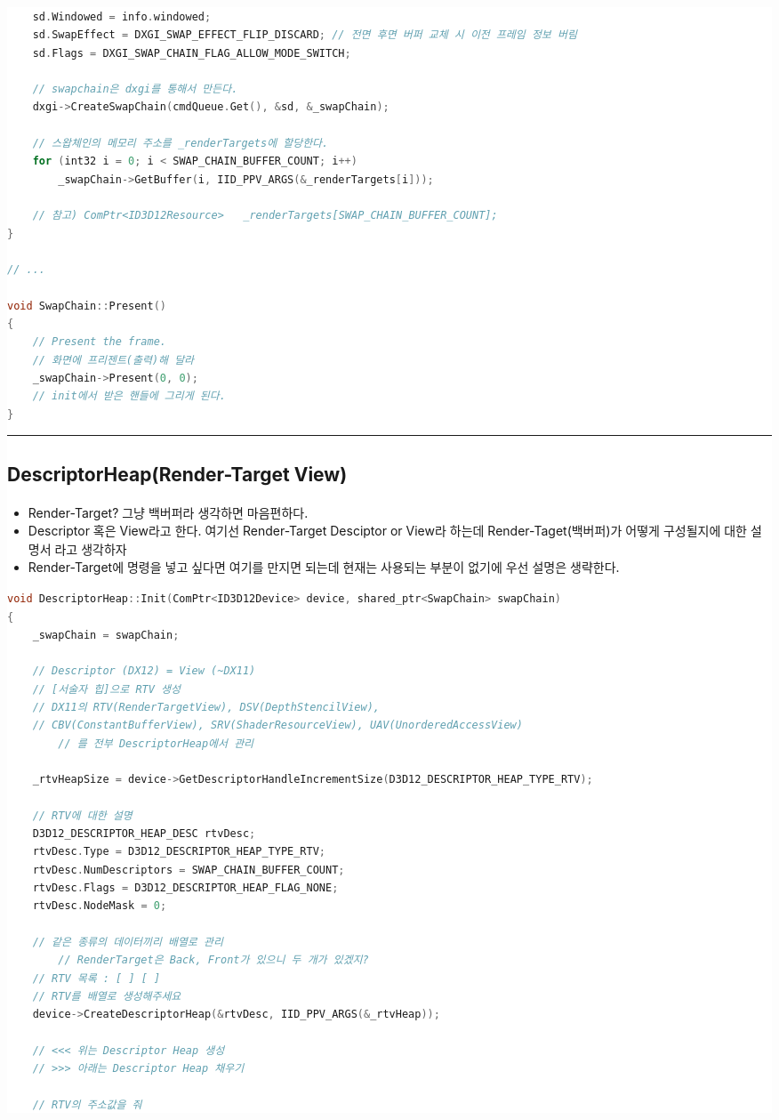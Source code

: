 ```cpp
	sd.Windowed = info.windowed;
	sd.SwapEffect = DXGI_SWAP_EFFECT_FLIP_DISCARD; // 전면 후면 버퍼 교체 시 이전 프레임 정보 버림
	sd.Flags = DXGI_SWAP_CHAIN_FLAG_ALLOW_MODE_SWITCH;

	// swapchain은 dxgi를 통해서 만든다.
	dxgi->CreateSwapChain(cmdQueue.Get(), &sd, &_swapChain);

	// 스왑체인의 메모리 주소를 _renderTargets에 할당한다.
	for (int32 i = 0; i < SWAP_CHAIN_BUFFER_COUNT; i++)
		_swapChain->GetBuffer(i, IID_PPV_ARGS(&_renderTargets[i]));

	// 참고) ComPtr<ID3D12Resource>	_renderTargets[SWAP_CHAIN_BUFFER_COUNT];
}

// ...

void SwapChain::Present()
{
	// Present the frame.
	// 화면에 프리젠트(출력)해 달라
	_swapChain->Present(0, 0);
	// init에서 받은 핸들에 그리게 된다.
}
```

---

## DescriptorHeap(Render-Target View)

* Render-Target? 그냥 백버퍼라 생각하면 마음편하다.
* Descriptor 혹은 View라고 한다. 여기선 Render-Target Desciptor or View라 하는데 Render-Taget(백버퍼)가 어떻게 구성될지에 대한 설명서 라고 생각하자
* Render-Target에 명령을 넣고 싶다면 여기를 만지면 되는데 현재는 사용되는 부분이 없기에 우선 설명은 생략한다.

```cpp
void DescriptorHeap::Init(ComPtr<ID3D12Device> device, shared_ptr<SwapChain> swapChain)
{
	_swapChain = swapChain;

	// Descriptor (DX12) = View (~DX11)
	// [서술자 힙]으로 RTV 생성
	// DX11의 RTV(RenderTargetView), DSV(DepthStencilView), 
	// CBV(ConstantBufferView), SRV(ShaderResourceView), UAV(UnorderedAccessView)
        // 를 전부 DescriptorHeap에서 관리

	_rtvHeapSize = device->GetDescriptorHandleIncrementSize(D3D12_DESCRIPTOR_HEAP_TYPE_RTV);

	// RTV에 대한 설명
	D3D12_DESCRIPTOR_HEAP_DESC rtvDesc;
	rtvDesc.Type = D3D12_DESCRIPTOR_HEAP_TYPE_RTV;
	rtvDesc.NumDescriptors = SWAP_CHAIN_BUFFER_COUNT;
	rtvDesc.Flags = D3D12_DESCRIPTOR_HEAP_FLAG_NONE;
	rtvDesc.NodeMask = 0;

	// 같은 종류의 데이터끼리 배열로 관리
		// RenderTarget은 Back, Front가 있으니 두 개가 있겠지?
	// RTV 목록 : [ ] [ ]
	// RTV를 배열로 생성해주세요
	device->CreateDescriptorHeap(&rtvDesc, IID_PPV_ARGS(&_rtvHeap));

	// <<< 위는 Descriptor Heap 생성
	// >>> 아래는 Descriptor Heap 채우기

	// RTV의 주소값을 줘
```